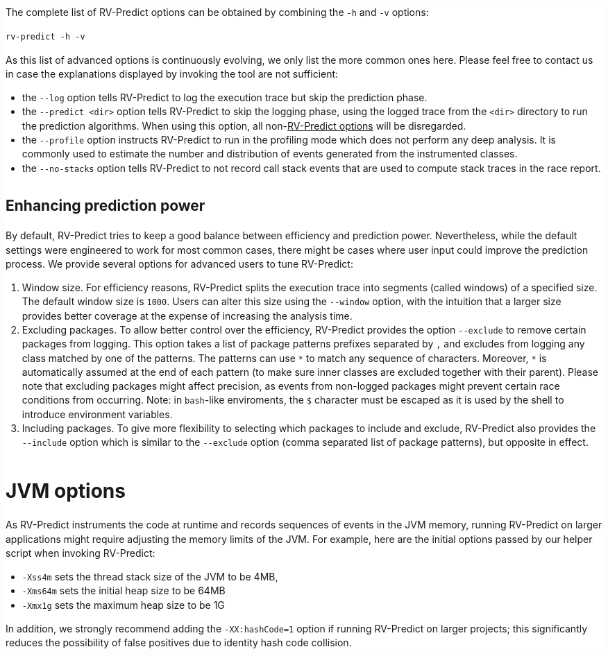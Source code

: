 The complete list of RV-Predict options can be obtained by combining the `-h` and `-v` options:

    rv-predict -h -v

As this list of advanced options is continuously evolving, we only list the more common ones here. Please feel free to contact us in case the explanations displayed by invoking the tool are not sufficient:

- the `--log` option tells RV-Predict to log the execution trace but skip the prediction phase.
- the `--predict <dir>` option tells RV-Predict to skip the logging phase, using the logged trace from the `<dir>` directory to run the prediction algorithms. When using this option, all non-[RV-Predict options](#rv-predict-options) will be disregarded.
- the `--profile` option instructs RV-Predict to run in the profiling mode which does not perform any deep analysis. It is commonly used to estimate the number and distribution of events generated from the instrumented classes.
- the `--no-stacks` option tells RV-Predict to not record call stack events that are used to compute stack traces in the race report.

## Enhancing prediction power

By default, RV-Predict tries to keep a good balance between efficiency and prediction power. Nevertheless, while the default settings were engineered to work for most common cases, there might be cases where user input could improve the prediction process. We provide several options for advanced users to tune RV-Predict:

1. Window size. For efficiency reasons, RV-Predict splits the execution trace into segments (called windows) of a specified size. The default window size is `1000`. Users can alter this size using the `--window` option, with the intuition that a larger size provides better coverage at the expense of increasing the analysis time.
2. Excluding packages. To allow better control over the efficiency, RV-Predict provides the option `--exclude` to remove certain packages from logging. This option takes a list of package patterns prefixes separated by `,` and excludes from logging any class matched by one of the patterns. The patterns can use `*` to match any sequence of characters. Moreover, `*` is automatically assumed at the end of each pattern (to make sure inner classes are excluded together with their parent). Please note that excluding packages might affect precision, as events from non-logged packages might prevent certain race conditions from occurring. Note: in `bash`-like enviroments, the `$` character must be escaped as it is used by the shell to introduce environment variables.
3. Including packages. To give more flexibility to selecting which packages to include and exclude, RV-Predict also provides the `--include` option which is similar to the `--exclude` option (comma separated list of package patterns), but opposite in effect.

# JVM options

As RV-Predict instruments the code at runtime and records sequences of events in the JVM memory, running RV-Predict on larger applications might require adjusting the memory limits of the JVM. For example, here are the initial options passed by our helper script when invoking RV-Predict:

- `-Xss4m` sets the thread stack size of the JVM to be 4MB,
- `-Xms64m` sets the initial heap size to be 64MB
- `-Xmx1g` sets the maximum heap size to be 1G

In addition, we strongly recommend adding the `-XX:hashCode=1` option if running RV-Predict on larger projects; this significantly reduces the possibility of false positives due to identity hash code collision.
